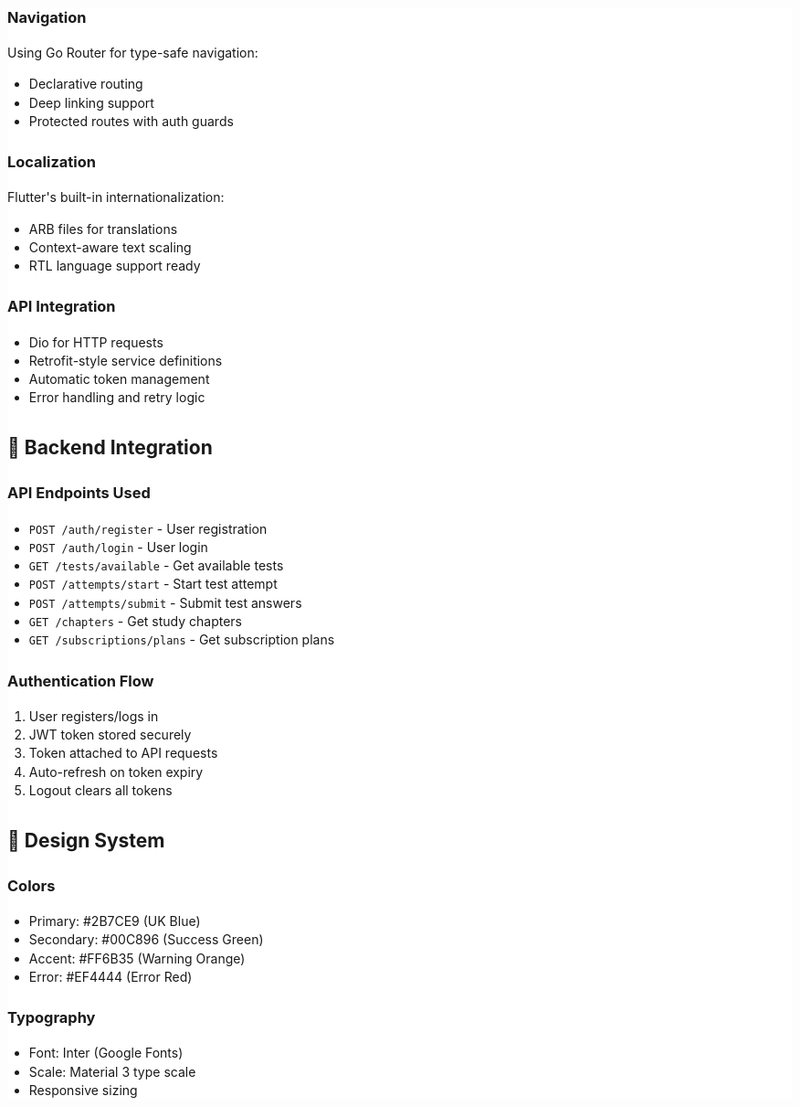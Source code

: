 ### Navigation
Using Go Router for type-safe navigation:
- Declarative routing
- Deep linking support
- Protected routes with auth guards

### Localization
Flutter's built-in internationalization:
- ARB files for translations
- Context-aware text scaling
- RTL language support ready

### API Integration
- Dio for HTTP requests
- Retrofit-style service definitions
- Automatic token management
- Error handling and retry logic

## 📱 Backend Integration

### API Endpoints Used
- `POST /auth/register` - User registration
- `POST /auth/login` - User login
- `GET /tests/available` - Get available tests
- `POST /attempts/start` - Start test attempt
- `POST /attempts/submit` - Submit test answers
- `GET /chapters` - Get study chapters
- `GET /subscriptions/plans` - Get subscription plans

### Authentication Flow
1. User registers/logs in
2. JWT token stored securely
3. Token attached to API requests
4. Auto-refresh on token expiry
5. Logout clears all tokens

## 🎨 Design System

### Colors
- Primary: #2B7CE9 (UK Blue)
- Secondary: #00C896 (Success Green)
- Accent: #FF6B35 (Warning Orange)
- Error: #EF4444 (Error Red)

### Typography
- Font: Inter (Google Fonts)
- Scale: Material 3 type scale
- Responsive sizing

